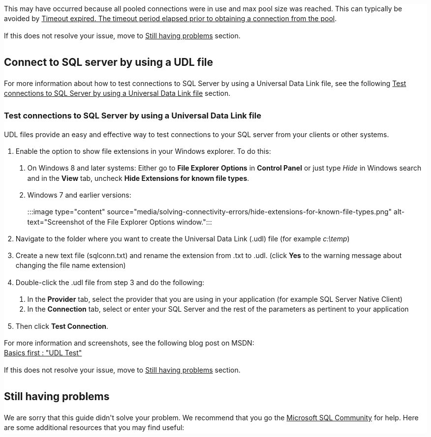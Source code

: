 This may have occurred because all pooled connections were in use and max pool size was reached.
This can typically be avoided by [Timeout expired. The timeout period elapsed prior to obtaining a connection from the pool](/archive/blogs/spike/timeout-expired-the-timeout-period-elapsed-prior-to-obtaining-a-connection-from-the-pool).

If this does not resolve your issue, move to [Still having problems](#still-having-problems) section.

## Connect to SQL server by using a UDL file

For more information about how to test connections to SQL Server by using a Universal Data Link file, see the following [Test connections to SQL Server by using a Universal Data Link file](#test-connections-to-sql-server-by-using-a-universal-data-link-file) section.

### Test connections to SQL Server by using a Universal Data Link file

UDL files provide an easy and effective way to test connections to your SQL server from your clients or other systems.

1. Enable the option to show file extensions in your Windows explorer. To do this:

   1. On Windows 8 and later systems: Either go to **File Explorer** **Options** in **Control Panel** or just type *Hide* in Windows search and in the **View** tab, uncheck **Hide Extensions for known file types**.
   2. Windows 7 and earlier versions:

      :::image type="content" source="media/solving-connectivity-errors/hide-extensions-for-known-file-types.png" alt-text="Screenshot of the File Explorer Options window.":::  

2. Navigate to the folder where you want to create the Universal Data Link (.udl) file (for example *c:\temp*)
3. Create a new text file (sqlconn.txt) and rename the extension from .txt to .udl. (click **Yes** to the warning message about changing the file name extension)
4. Double-click the .udl file from step 3 and do the following:

   1. In the **Provider** tab, select the provider that you are using in your application (for example SQL Server Native Client)
   2. In the **Connection** tab, select or enter your SQL Server and the rest of the parameters as pertinent to your application

5. Then click **Test Connection**.

For more information and screenshots, see the following blog post on MSDN:  
[Basics first : "UDL Test"](/archive/blogs/farukcelik/basics-first-udl-test)

If this does not resolve your issue, move to [Still having problems](#still-having-problems) section.

## Still having problems

We are sorry that this guide didn't solve your problem. We recommend that you go the [Microsoft SQL Community](https://social.technet.microsoft.com/Forums) for help. Here are some additional resources that you may find useful:
